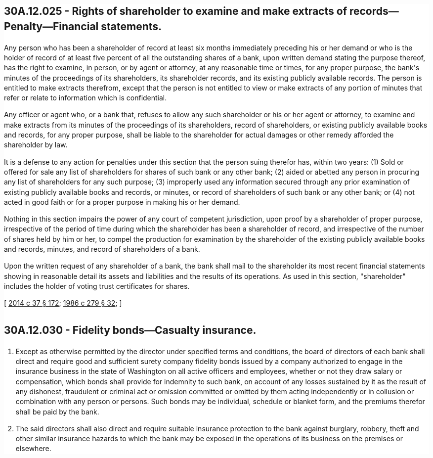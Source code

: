 ## 30A.12.025 - Rights of shareholder to examine and make extracts of records—Penalty—Financial statements.
Any person who has been a shareholder of record at least six months immediately preceding his or her demand or who is the holder of record of at least five percent of all the outstanding shares of a bank, upon written demand stating the purpose thereof, has the right to examine, in person, or by agent or attorney, at any reasonable time or times, for any proper purpose, the bank's minutes of the proceedings of its shareholders, its shareholder records, and its existing publicly available records. The person is entitled to make extracts therefrom, except that the person is not entitled to view or make extracts of any portion of minutes that refer or relate to information which is confidential.

Any officer or agent who, or a bank that, refuses to allow any such shareholder or his or her agent or attorney, to examine and make extracts from its minutes of the proceedings of its shareholders, record of shareholders, or existing publicly available books and records, for any proper purpose, shall be liable to the shareholder for actual damages or other remedy afforded the shareholder by law.

It is a defense to any action for penalties under this section that the person suing therefor has, within two years: (1) Sold or offered for sale any list of shareholders for shares of such bank or any other bank; (2) aided or abetted any person in procuring any list of shareholders for any such purpose; (3) improperly used any information secured through any prior examination of existing publicly available books and records, or minutes, or record of shareholders of such bank or any other bank; or (4) not acted in good faith or for a proper purpose in making his or her demand.

Nothing in this section impairs the power of any court of competent jurisdiction, upon proof by a shareholder of proper purpose, irrespective of the period of time during which the shareholder has been a shareholder of record, and irrespective of the number of shares held by him or her, to compel the production for examination by the shareholder of the existing publicly available books and records, minutes, and record of shareholders of a bank.

Upon the written request of any shareholder of a bank, the bank shall mail to the shareholder its most recent financial statements showing in reasonable detail its assets and liabilities and the results of its operations. As used in this section, "shareholder" includes the holder of voting trust certificates for shares.

\[ [2014 c 37 § 172](https://lawfilesext.leg.wa.gov/biennium/2013-14/Pdf/Bills/Session%20Laws/Senate/6135.SL.pdf?cite=2014%20c%2037%20§%20172); [1986 c 279 § 32](https://leg.wa.gov/CodeReviser/documents/sessionlaw/1986c279.pdf?cite=1986%20c%20279%20§%2032); \]

## 30A.12.030 - Fidelity bonds—Casualty insurance.
1. Except as otherwise permitted by the director under specified terms and conditions, the board of directors of each bank shall direct and require good and sufficient surety company fidelity bonds issued by a company authorized to engage in the insurance business in the state of Washington on all active officers and employees, whether or not they draw salary or compensation, which bonds shall provide for indemnity to such bank, on account of any losses sustained by it as the result of any dishonest, fraudulent or criminal act or omission committed or omitted by them acting independently or in collusion or combination with any person or persons. Such bonds may be individual, schedule or blanket form, and the premiums therefor shall be paid by the bank.

2. The said directors shall also direct and require suitable insurance protection to the bank against burglary, robbery, theft and other similar insurance hazards to which the bank may be exposed in the operations of its business on the premises or elsewhere.
